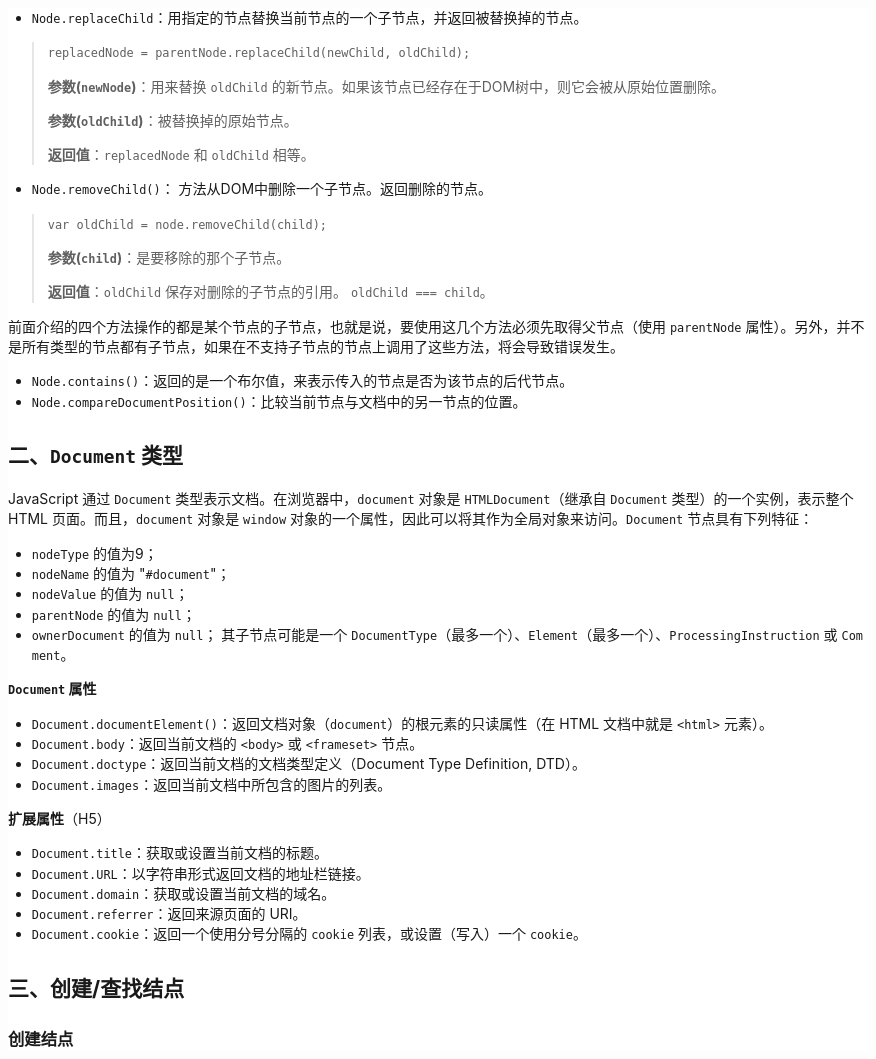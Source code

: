 - `Node.replaceChild`：用指定的节点替换当前节点的一个子节点，并返回被替换掉的节点。

> ```replacedNode = parentNode.replaceChild(newChild, oldChild);```
>
> **参数(`newNode`)**：用来替换 `oldChild` 的新节点。如果该节点已经存在于DOM树中，则它会被从原始位置删除。
>
> **参数(`oldChild`)**：被替换掉的原始节点。
>
> **返回值**：`replacedNode` 和 `oldChild` 相等。

- `Node.removeChild()`： 方法从DOM中删除一个子节点。返回删除的节点。

> ```var oldChild = node.removeChild(child);```
>
> **参数(`child`)**：是要移除的那个子节点。
>
> **返回值**：`oldChild` 保存对删除的子节点的引用。 ```oldChild === child```。

前面介绍的四个方法操作的都是某个节点的子节点，也就是说，要使用这几个方法必须先取得父节点（使用 `parentNode` 属性）。另外，并不是所有类型的节点都有子节点，如果在不支持子节点的节点上调用了这些方法，将会导致错误发生。

- `Node.contains()`：返回的是一个布尔值，来表示传入的节点是否为该节点的后代节点。
- `Node.compareDocumentPosition()`：比较当前节点与文档中的另一节点的位置。

## 二、`Document` 类型

JavaScript 通过 `Document` 类型表示文档。在浏览器中，`document` 对象是 `HTMLDocument`（继承自 `Document` 类型）的一个实例，表示整个 HTML 页面。而且，`document` 对象是 `window` 对象的一个属性，因此可以将其作为全局对象来访问。`Document` 节点具有下列特征：

- `nodeType` 的值为9；
- `nodeName` 的值为 "`#document`"；
- `nodeValue` 的值为 `null`；
- `parentNode` 的值为 `null`；
- `ownerDocument` 的值为 `null`；
其子节点可能是一个 `DocumentType`（最多一个）、`Element`（最多一个）、`ProcessingInstruction` 或 `Comment`。

**`Document` 属性**

- `Document.documentElement()`：返回文档对象（`document`）的根元素的只读属性（在 HTML 文档中就是 `<html>` 元素）。
- `Document.body`：返回当前文档的 `<body>` 或 `<frameset>` 节点。
- `Document.doctype`：返回当前文档的文档类型定义（Document Type Definition, DTD）。
- `Document.images`：返回当前文档中所包含的图片的列表。

**扩展属性**（H5）

- `Document.title`：获取或设置当前文档的标题。
- `Document.URL`：以字符串形式返回文档的地址栏链接。
- `Document.domain`：获取或设置当前文档的域名。
- `Document.referrer`：返回来源页面的 URI。
- `Document.cookie`：返回一个使用分号分隔的 `cookie` 列表，或设置（写入）一个 `cookie`。

## 三、创建/查找结点

### 创建结点
